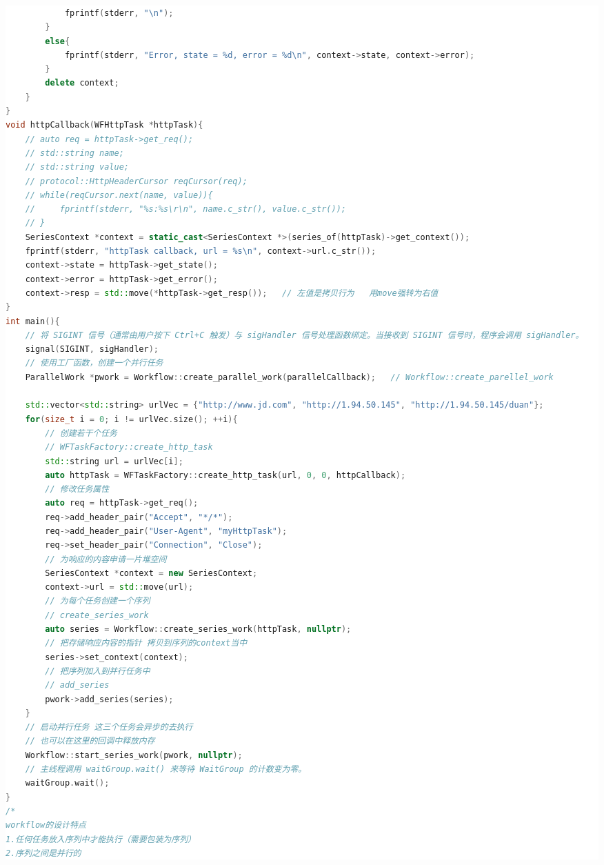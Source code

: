 ```C++
            fprintf(stderr, "\n");
        }
        else{
            fprintf(stderr, "Error, state = %d, error = %d\n", context->state, context->error);
        }
        delete context;
    }
}
void httpCallback(WFHttpTask *httpTask){
    // auto req = httpTask->get_req();
    // std::string name;
    // std::string value;
    // protocol::HttpHeaderCursor reqCursor(req);
    // while(reqCursor.next(name, value)){
    //     fprintf(stderr, "%s:%s\r\n", name.c_str(), value.c_str());
    // }
    SeriesContext *context = static_cast<SeriesContext *>(series_of(httpTask)->get_context());
    fprintf(stderr, "httpTask callback, url = %s\n", context->url.c_str());
    context->state = httpTask->get_state();
    context->error = httpTask->get_error();
    context->resp = std::move(*httpTask->get_resp());   // 左值是拷贝行为   用move强转为右值
}
int main(){
    // 将 SIGINT 信号（通常由用户按下 Ctrl+C 触发）与 sigHandler 信号处理函数绑定。当接收到 SIGINT 信号时，程序会调用 sigHandler。
    signal(SIGINT, sigHandler);
    // 使用工厂函数，创建一个并行任务
    ParallelWork *pwork = Workflow::create_parallel_work(parallelCallback);   // Workflow::create_parellel_work

    std::vector<std::string> urlVec = {"http://www.jd.com", "http://1.94.50.145", "http://1.94.50.145/duan"};
    for(size_t i = 0; i != urlVec.size(); ++i){
        // 创建若干个任务
        // WFTaskFactory::create_http_task
        std::string url = urlVec[i];
        auto httpTask = WFTaskFactory::create_http_task(url, 0, 0, httpCallback);
        // 修改任务属性
        auto req = httpTask->get_req();
        req->add_header_pair("Accept", "*/*");
        req->add_header_pair("User-Agent", "myHttpTask");
        req->set_header_pair("Connection", "Close");
        // 为响应的内容申请一片堆空间
        SeriesContext *context = new SeriesContext;
        context->url = std::move(url);
        // 为每个任务创建一个序列
        // create_series_work
        auto series = Workflow::create_series_work(httpTask, nullptr);
        // 把存储响应内容的指针 拷贝到序列的context当中
        series->set_context(context);
        // 把序列加入到并行任务中
        // add_series
        pwork->add_series(series);
    }
    // 启动并行任务 这三个任务会异步的去执行
    // 也可以在这里的回调中释放内存
    Workflow::start_series_work(pwork, nullptr);
    // 主线程调用 waitGroup.wait() 来等待 WaitGroup 的计数变为零。
    waitGroup.wait();
}
/*
workflow的设计特点
1.任何任务放入序列中才能执行（需要包装为序列）
2.序列之间是并行的
```